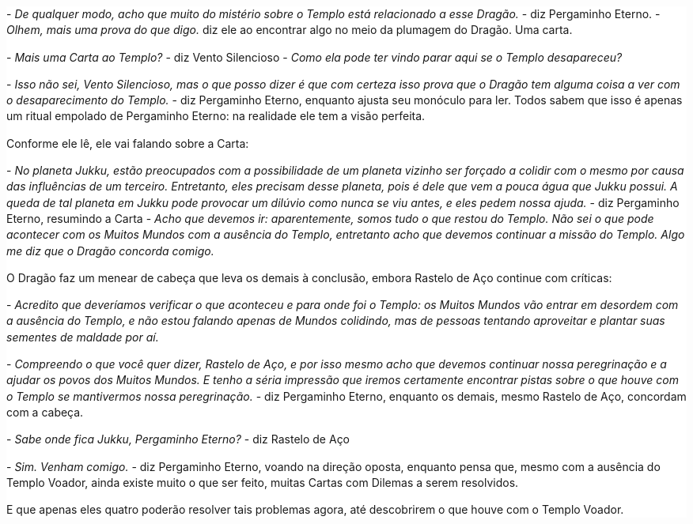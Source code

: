 \- _De qualquer modo, acho que muito do mistério sobre o Templo está relacionado a esse Dragão._ - diz Pergaminho Eterno. - _Olhem, mais uma prova do que digo._ diz ele ao encontrar algo no meio da plumagem do Dragão. Uma carta.

\- _Mais uma Carta ao Templo?_ - diz Vento Silencioso - _Como ela pode ter vindo parar aqui se o Templo desapareceu?_

\- _Isso não sei, Vento Silencioso, mas o que posso dizer é que com certeza isso prova que o Dragão tem alguma coisa a ver com o desaparecimento do Templo._ - diz Pergaminho Eterno, enquanto ajusta seu monóculo para ler. Todos sabem que isso é apenas um ritual empolado de Pergaminho Eterno: na realidade ele tem a visão perfeita. 

Conforme ele lê, ele vai falando sobre a Carta:

\- _No planeta Jukku, estão preocupados com a possibilidade de um planeta vizinho ser forçado a colidir com o mesmo por causa das influências de um terceiro. Entretanto, eles precisam desse planeta, pois é dele que vem a pouca água que Jukku possui. A queda de tal planeta em Jukku pode provocar um dilúvio como nunca se viu antes, e eles pedem nossa ajuda._ - diz Pergaminho Eterno, resumindo a Carta - _Acho que devemos ir: aparentemente, somos tudo o que restou do Templo. Não sei o que pode acontecer com os Muitos Mundos com a ausência do Templo, entretanto acho que devemos continuar a missão do Templo. Algo me diz que o Dragão concorda comigo._

O Dragão faz um menear de cabeça que leva os demais à conclusão, embora Rastelo de Aço continue com críticas:

\- _Acredito que deveríamos verificar o que aconteceu e para onde foi o Templo: os Muitos Mundos vão entrar em desordem com a ausência do Templo, e não estou falando apenas de Mundos colidindo, mas de pessoas tentando aproveitar e plantar suas sementes de maldade por aí._

\- _Compreendo o que você quer dizer, Rastelo de Aço, e por isso mesmo acho que devemos continuar nossa peregrinação e a ajudar os povos dos Muitos Mundos. E tenho a séria impressão que iremos certamente encontrar pistas sobre o que houve com o Templo se mantivermos nossa peregrinação._ - diz Pergaminho Eterno, enquanto os demais, mesmo Rastelo de Aço, concordam com a cabeça.

\- _Sabe onde fica Jukku, Pergaminho Eterno?_ - diz Rastelo de Aço

\- _Sim. Venham comigo._ - diz Pergaminho Eterno, voando na direção oposta, enquanto pensa que, mesmo com a ausência do Templo Voador, ainda existe muito o que ser feito, muitas Cartas com Dilemas a serem resolvidos.

E que apenas eles quatro poderão resolver tais problemas agora, até descobrirem o que houve com o Templo Voador.
